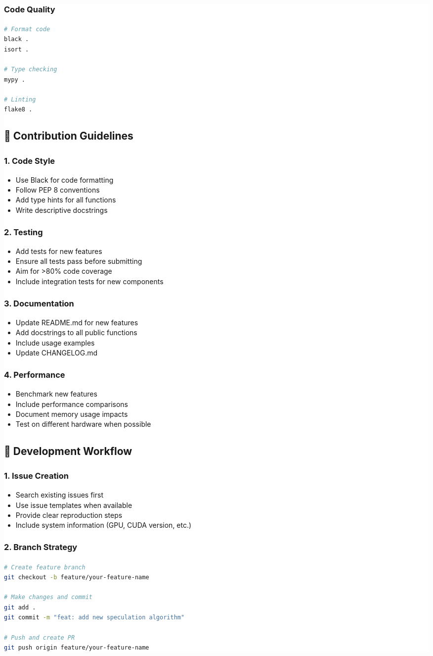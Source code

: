 ### Code Quality
```bash
# Format code
black .
isort .

# Type checking
mypy .

# Linting
flake8 .
```

## 📝 Contribution Guidelines

### 1. **Code Style**
- Use Black for code formatting
- Follow PEP 8 conventions
- Add type hints for all functions
- Write descriptive docstrings

### 2. **Testing**
- Add tests for new features
- Ensure all tests pass before submitting
- Aim for >80% code coverage
- Include integration tests for new components

### 3. **Documentation**
- Update README.md for new features
- Add docstrings to all public functions
- Include usage examples
- Update CHANGELOG.md

### 4. **Performance**
- Benchmark new features
- Include performance comparisons
- Document memory usage impacts
- Test on different hardware when possible

## 🔄 Development Workflow

### 1. **Issue Creation**
- Search existing issues first
- Use issue templates when available
- Provide clear reproduction steps
- Include system information (GPU, CUDA version, etc.)

### 2. **Branch Strategy**
```bash
# Create feature branch
git checkout -b feature/your-feature-name

# Make changes and commit
git add .
git commit -m "feat: add new speculation algorithm"

# Push and create PR
git push origin feature/your-feature-name
```
